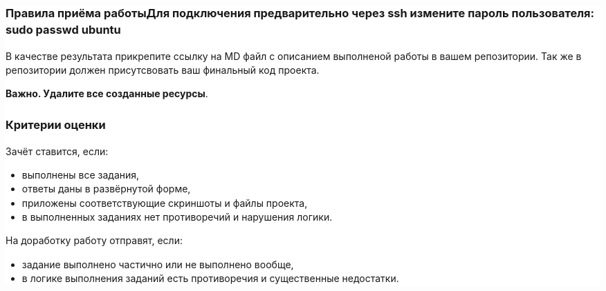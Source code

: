 ### Правила приёма работыДля подключения предварительно через ssh измените пароль пользователя: sudo passwd ubuntu
В качестве результата прикрепите ссылку на MD файл с описанием выполненой работы в вашем репозитории. Так же в репозитории должен присутсвовать ваш финальный код проекта.

**Важно. Удалите все созданные ресурсы**.


### Критерии оценки

Зачёт ставится, если:

* выполнены все задания,
* ответы даны в развёрнутой форме,
* приложены соответствующие скриншоты и файлы проекта,
* в выполненных заданиях нет противоречий и нарушения логики.

На доработку работу отправят, если:

* задание выполнено частично или не выполнено вообще,
* в логике выполнения заданий есть противоречия и существенные недостатки. 

